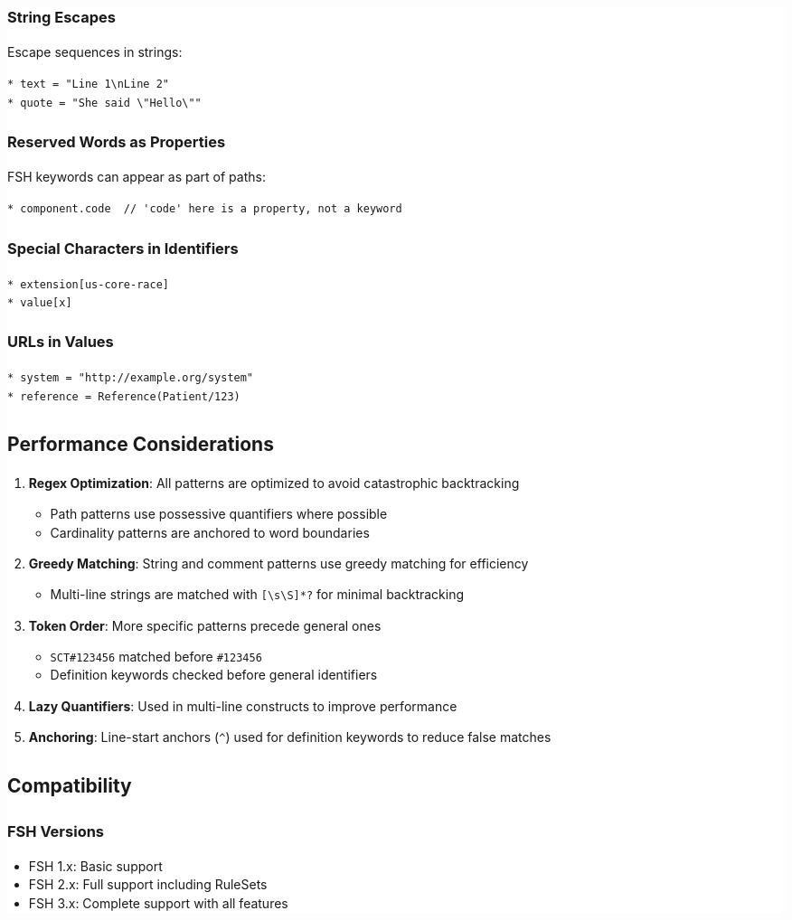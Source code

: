 ### String Escapes

Escape sequences in strings:

```fsh
* text = "Line 1\nLine 2"
* quote = "She said \"Hello\""
```

### Reserved Words as Properties

FSH keywords can appear as part of paths:

```fsh
* component.code  // 'code' here is a property, not a keyword
```

### Special Characters in Identifiers

```fsh
* extension[us-core-race]
* value[x]
```

### URLs in Values

```fsh
* system = "http://example.org/system"
* reference = Reference(Patient/123)
```

## Performance Considerations

1. **Regex Optimization**: All patterns are optimized to avoid catastrophic backtracking
   - Path patterns use possessive quantifiers where possible
   - Cardinality patterns are anchored to word boundaries

2. **Greedy Matching**: String and comment patterns use greedy matching for efficiency
   - Multi-line strings are matched with `[\s\S]*?` for minimal backtracking

3. **Token Order**: More specific patterns precede general ones
   - `SCT#123456` matched before `#123456`
   - Definition keywords checked before general identifiers

4. **Lazy Quantifiers**: Used in multi-line constructs to improve performance

5. **Anchoring**: Line-start anchors (`^`) used for definition keywords to reduce false matches

## Compatibility

### FSH Versions

- FSH 1.x: Basic support
- FSH 2.x: Full support including RuleSets
- FSH 3.x: Complete support with all features
